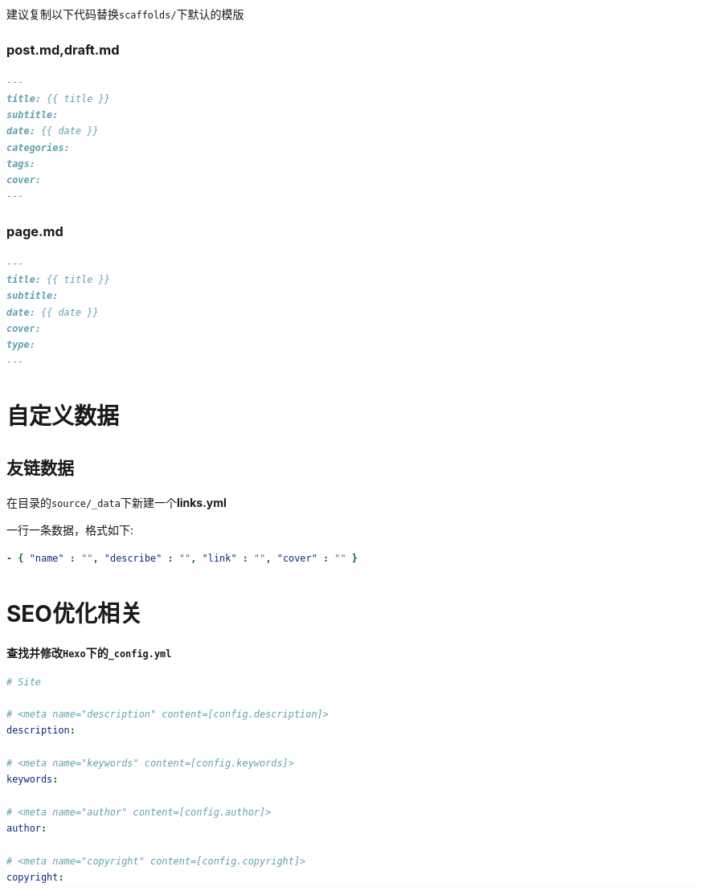 建议复制以下代码替换`scaffolds/`下默认的模版

### post.md,draft.md
``` markdown
---
title: {{ title }}
subtitle:
date: {{ date }}
categories:
tags:
cover:
---
```

### page.md
``` markdown
---
title: {{ title }}
subtitle:
date: {{ date }}
cover:
type:
---
```

# 自定义数据

## 友链数据

在目录的`source/_data`下新建一个**links.yml**

一行一条数据，格式如下:

``` yml
- { "name" : "", "describe" : "", "link" : "", "cover" : "" }
```


# SEO优化相关

**查找并修改`Hexo`下的`_config.yml`**

``` yml
# Site

# <meta name="description" content=[config.description]>
description: 

# <meta name="keywords" content=[config.keywords]>
keywords: 

# <meta name="author" content=[config.author]>
author: 

# <meta name="copyright" content=[config.copyright]>
copyright:
```
